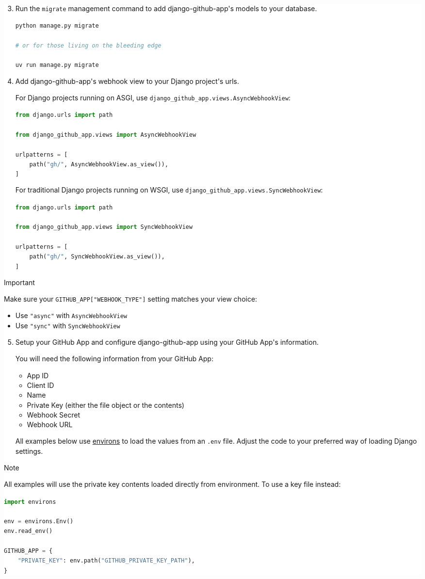 3. Run the `migrate` management command to add django-github-app's models to your database.

   ```bash
   python manage.py migrate

   # or for those living on the bleeding edge

   uv run manage.py migrate
   ```

4. Add django-github-app's webhook view to your Django project's urls.

   For Django projects running on ASGI, use `django_github_app.views.AsyncWebhookView`:

   ```python
   from django.urls import path

   from django_github_app.views import AsyncWebhookView

   urlpatterns = [
       path("gh/", AsyncWebhookView.as_view()),
   ]
   ```

   For traditional Django projects running on WSGI, use `django_github_app.views.SyncWebhookView`:

   ```python
   from django.urls import path

   from django_github_app.views import SyncWebhookView

   urlpatterns = [
       path("gh/", SyncWebhookView.as_view()),
   ]
   ```

> [!IMPORTANT]
> Make sure your `GITHUB_APP["WEBHOOK_TYPE"]` setting matches your view choice:
>
> - Use `"async"` with `AsyncWebhookView`
> - Use `"sync"` with `SyncWebhookView`

5. Setup your GitHub App and configure django-github-app using your GitHub App's information.

   You will need the following information from your GitHub App:

    - App ID
    - Client ID
    - Name
    - Private Key (either the file object or the contents)
    - Webhook Secret
    - Webhook URL

   All examples below use [environs](https://github.com/sloria/environs) to load the values from an `.env` file. Adjust the code to your preferred way of loading Django settings.

> [!NOTE]
> All examples will use the private key contents loaded directly from environment. To use a key file instead:
>
> ```python
> import environs
>
> env = environs.Env()
> env.read_env()
>
> GITHUB_APP = {
>     "PRIVATE_KEY": env.path("GITHUB_PRIVATE_KEY_PATH"),
> }
> ```